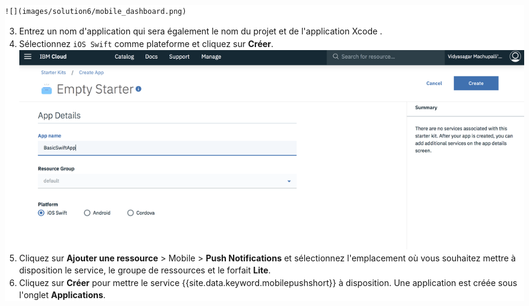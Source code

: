     ![](images/solution6/mobile_dashboard.png)
3. Entrez un nom d'application qui sera également le nom du projet et de l'application Xcode .
4. Sélectionnez `iOS Swift` comme plateforme et cliquez sur **Créer**.
    ![](images/solution6/create_mobile_project.png)
5. Cliquez sur **Ajouter une ressource** > Mobile > **Push Notifications** et sélectionnez l'emplacement où vous souhaitez mettre à disposition le service, le groupe de ressources et le forfait **Lite**.
6. Cliquez sur **Créer** pour mettre le service {{site.data.keyword.mobilepushshort}} à disposition. Une application est créée sous l'onglet **Applications**.
